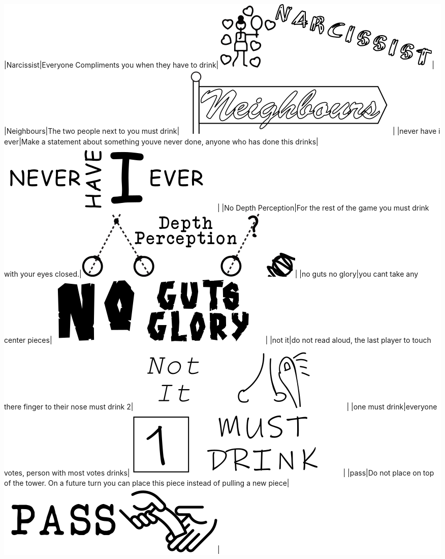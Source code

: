 |Narcissist|Everyone Compliments you when they have to drink|<img src="./block/block_Narcissist.svg">|
|Neighbours|The two people next to you must drink|<img src="./block/block_Neighbours.svg">|
|never have i ever|Make a statement about something youve never done, anyone who has done this drinks|<img src="./block/block_Never have i ever.svg">|
|No Depth Perception|For the rest of the game you must drink with your eyes closed.|<img src="./block/block_NoDepthPerception.svg">|
|no guts no glory|you cant take any center pieces|<img src="./block/block_no guts no glory-.svg">|
|not it|do not read aloud, the last player to touch there finger to their nose must drink 2|<img src="./block/block_Not it.svg">|
|one must drink|everyone votes, person with most votes drinks|<img src="./block/block_One must drink.svg">|
|pass|Do not place on top of the tower. On a future turn you can place this piece instead of pulling a new piece|<img src="./block/block_pass.svg">|